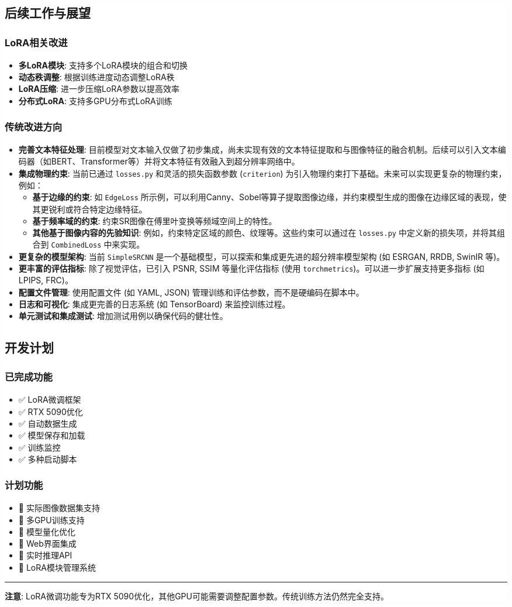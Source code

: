 ## 后续工作与展望

### LoRA相关改进
-   **多LoRA模块**: 支持多个LoRA模块的组合和切换
-   **动态秩调整**: 根据训练进度动态调整LoRA秩
-   **LoRA压缩**: 进一步压缩LoRA参数以提高效率
-   **分布式LoRA**: 支持多GPU分布式LoRA训练

### 传统改进方向
-   **完善文本特征处理**: 目前模型对文本输入仅做了初步集成，尚未实现有效的文本特征提取和与图像特征的融合机制。后续可以引入文本编码器（如BERT、Transformer等）并将文本特征有效融入到超分辨率网络中。
-   **集成物理约束**: 当前已通过 `losses.py` 和灵活的损失函数参数 (`criterion`) 为引入物理约束打下基础。未来可以实现更复杂的物理约束，例如：
    -   **基于边缘的约束**: 如 `EdgeLoss` 所示例，可以利用Canny、Sobel等算子提取图像边缘，并约束模型生成的图像在边缘区域的表现，使其更锐利或符合特定边缘特征。
    -   **基于频率域的约束**: 约束SR图像在傅里叶变换等频域空间上的特性。
    -   **其他基于图像内容的先验知识**: 例如，约束特定区域的颜色、纹理等。这些约束可以通过在 `losses.py` 中定义新的损失项，并将其组合到 `CombinedLoss` 中来实现。
-   **更复杂的模型架构**: 当前 `SimpleSRCNN` 是一个基础模型，可以探索和集成更先进的超分辨率模型架构 (如 ESRGAN, RRDB, SwinIR 等)。
-   **更丰富的评估指标**: 除了视觉评估，已引入 PSNR, SSIM 等量化评估指标 (使用 `torchmetrics`)。可以进一步扩展支持更多指标 (如 LPIPS, FRC)。
-   **配置文件管理**: 使用配置文件 (如 YAML, JSON) 管理训练和评估参数，而不是硬编码在脚本中。
-   **日志和可视化**: 集成更完善的日志系统 (如 TensorBoard) 来监控训练过程。
-   **单元测试和集成测试**: 增加测试用例以确保代码的健壮性。

## 开发计划

### 已完成功能
- ✅ LoRA微调框架
- ✅ RTX 5090优化
- ✅ 自动数据生成
- ✅ 模型保存和加载
- ✅ 训练监控
- ✅ 多种启动脚本

### 计划功能
- 🔄 实际图像数据集支持
- 🔄 多GPU训练支持
- 🔄 模型量化优化
- 🔄 Web界面集成
- 🔄 实时推理API
- 🔄 LoRA模块管理系统

---

**注意**: LoRA微调功能专为RTX 5090优化，其他GPU可能需要调整配置参数。传统训练方法仍然完全支持。